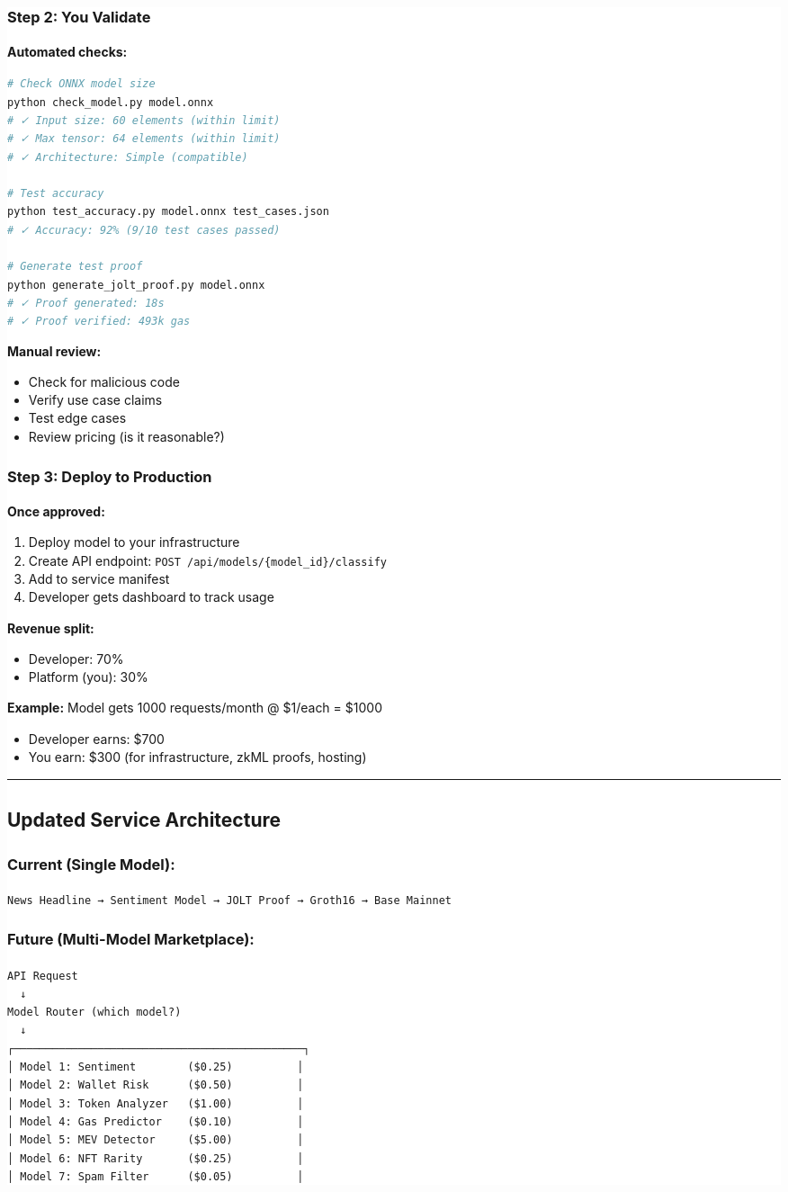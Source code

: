 ### Step 2: You Validate

**Automated checks:**
```bash
# Check ONNX model size
python check_model.py model.onnx
# ✓ Input size: 60 elements (within limit)
# ✓ Max tensor: 64 elements (within limit)
# ✓ Architecture: Simple (compatible)

# Test accuracy
python test_accuracy.py model.onnx test_cases.json
# ✓ Accuracy: 92% (9/10 test cases passed)

# Generate test proof
python generate_jolt_proof.py model.onnx
# ✓ Proof generated: 18s
# ✓ Proof verified: 493k gas
```

**Manual review:**
- Check for malicious code
- Verify use case claims
- Test edge cases
- Review pricing (is it reasonable?)

### Step 3: Deploy to Production

**Once approved:**
1. Deploy model to your infrastructure
2. Create API endpoint: `POST /api/models/{model_id}/classify`
3. Add to service manifest
4. Developer gets dashboard to track usage

**Revenue split:**
- Developer: 70%
- Platform (you): 30%

**Example:** Model gets 1000 requests/month @ $1/each = $1000
- Developer earns: $700
- You earn: $300 (for infrastructure, zkML proofs, hosting)

---

## Updated Service Architecture

### Current (Single Model):
```
News Headline → Sentiment Model → JOLT Proof → Groth16 → Base Mainnet
```

### Future (Multi-Model Marketplace):
```
API Request
  ↓
Model Router (which model?)
  ↓
┌─────────────────────────────────────────────┐
│ Model 1: Sentiment        ($0.25)          │
│ Model 2: Wallet Risk      ($0.50)          │
│ Model 3: Token Analyzer   ($1.00)          │
│ Model 4: Gas Predictor    ($0.10)          │
│ Model 5: MEV Detector     ($5.00)          │
│ Model 6: NFT Rarity       ($0.25)          │
│ Model 7: Spam Filter      ($0.05)          │
```